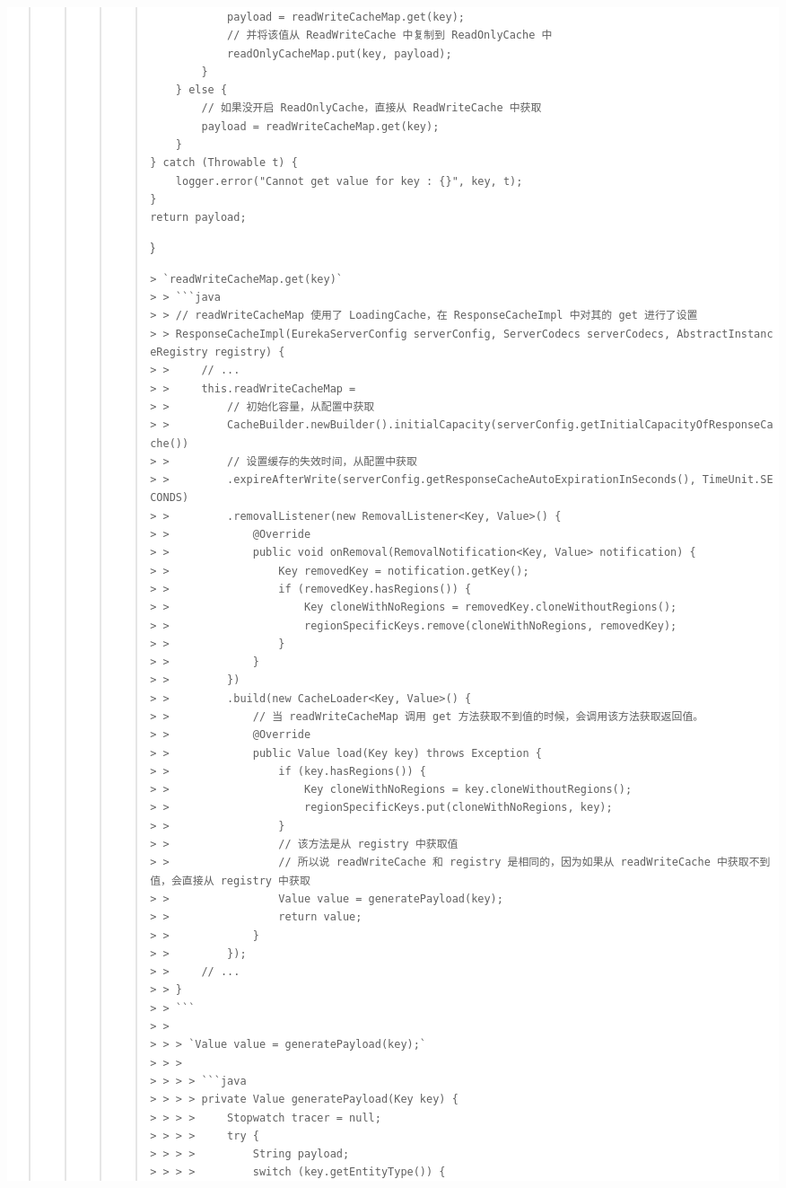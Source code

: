 > > > >                 payload = readWriteCacheMap.get(key);
> > > >                 // 并将该值从 ReadWriteCache 中复制到 ReadOnlyCache 中
> > > >                 readOnlyCacheMap.put(key, payload);
> > > >             }
> > > >         } else {
> > > >             // 如果没开启 ReadOnlyCache，直接从 ReadWriteCache 中获取
> > > >             payload = readWriteCacheMap.get(key);
> > > >         }
> > > >     } catch (Throwable t) {
> > > >         logger.error("Cannot get value for key : {}", key, t);
> > > >     }
> > > >     return payload;
> > > > }
> > > > ```
> > > > > `readWriteCacheMap.get(key)`
> > > > > > ```java
> > > > > > // readWriteCacheMap 使用了 LoadingCache，在 ResponseCacheImpl 中对其的 get 进行了设置
> > > > > > ResponseCacheImpl(EurekaServerConfig serverConfig, ServerCodecs serverCodecs, AbstractInstanceRegistry registry) {
> > > > > >     // ...
> > > > > >     this.readWriteCacheMap =
> > > > > >         // 初始化容量，从配置中获取
> > > > > >         CacheBuilder.newBuilder().initialCapacity(serverConfig.getInitialCapacityOfResponseCache())
> > > > > >         // 设置缓存的失效时间，从配置中获取
> > > > > >         .expireAfterWrite(serverConfig.getResponseCacheAutoExpirationInSeconds(), TimeUnit.SECONDS)
> > > > > >         .removalListener(new RemovalListener<Key, Value>() {
> > > > > >             @Override
> > > > > >             public void onRemoval(RemovalNotification<Key, Value> notification) {
> > > > > >                 Key removedKey = notification.getKey();
> > > > > >                 if (removedKey.hasRegions()) {
> > > > > >                     Key cloneWithNoRegions = removedKey.cloneWithoutRegions();
> > > > > >                     regionSpecificKeys.remove(cloneWithNoRegions, removedKey);
> > > > > >                 }
> > > > > >             }
> > > > > >         })
> > > > > >         .build(new CacheLoader<Key, Value>() {
> > > > > >             // 当 readWriteCacheMap 调用 get 方法获取不到值的时候，会调用该方法获取返回值。
> > > > > >             @Override
> > > > > >             public Value load(Key key) throws Exception {
> > > > > >                 if (key.hasRegions()) {
> > > > > >                     Key cloneWithNoRegions = key.cloneWithoutRegions();
> > > > > >                     regionSpecificKeys.put(cloneWithNoRegions, key);
> > > > > >                 }
> > > > > >                 // 该方法是从 registry 中获取值
> > > > > >                 // 所以说 readWriteCache 和 registry 是相同的，因为如果从 readWriteCache 中获取不到值，会直接从 registry 中获取
> > > > > >                 Value value = generatePayload(key);
> > > > > >                 return value;
> > > > > >             }
> > > > > >         });
> > > > > >     // ...
> > > > > > }
> > > > > > ```
> > > > > >
> > > > > > > `Value value = generatePayload(key);`
> > > > > > >
> > > > > > > > ```java
> > > > > > > > private Value generatePayload(Key key) {
> > > > > > > >     Stopwatch tracer = null;
> > > > > > > >     try {
> > > > > > > >         String payload;
> > > > > > > >         switch (key.getEntityType()) {